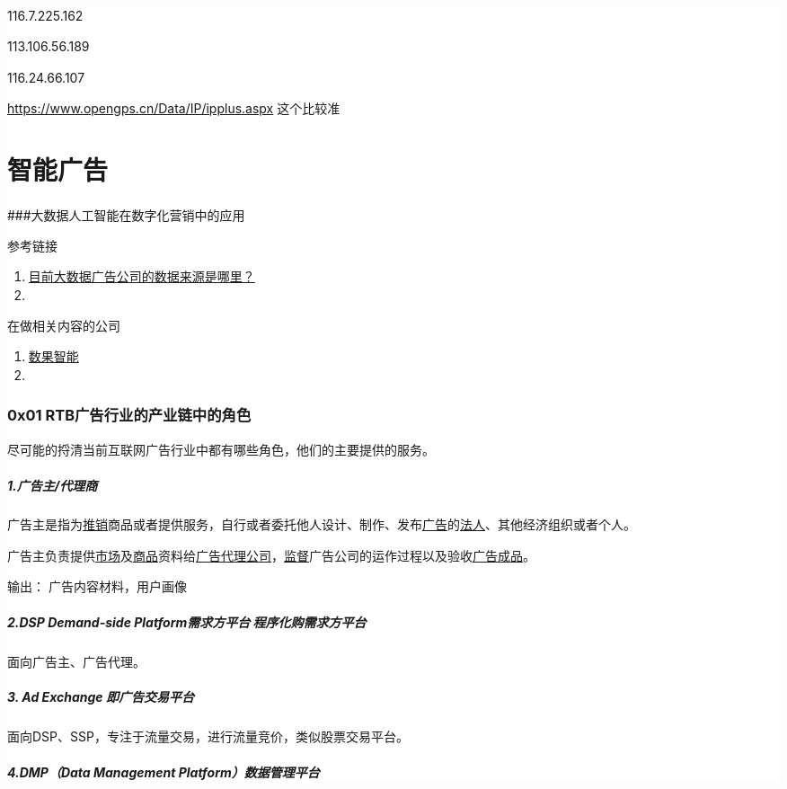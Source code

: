 116.7.225.162     



113.106.56.189



116.24.66.107



https://www.opengps.cn/Data/IP/ipplus.aspx 这个比较准

# 智能广告

###大数据人工智能在数字化营销中的应用



参考链接

1. [目前大数据广告公司的数据来源是哪里？](https://www.zhihu.com/question/21516784)
2. ​

在做相关内容的公司

1. [数果智能](http://sugo.io/)
2. ​



### 0x01 RTB广告行业的产业链中的角色

尽可能的捋清当前互联网广告行业中都有哪些角色，他们的主要提供的服务。



##### 1.广告主/代理商

广告主是指为[推销](http://wiki.mbalib.com/wiki/%E6%8E%A8%E9%94%80)商品或者提供服务，自行或者委托他人设计、制作、发布[广告](http://wiki.mbalib.com/wiki/%E5%B9%BF%E5%91%8A)的[法人](http://wiki.mbalib.com/wiki/%E6%B3%95%E4%BA%BA)、其他经济组织或者个人。

广告主负责提供[市场](http://wiki.mbalib.com/wiki/%E5%B8%82%E5%9C%BA)及[商品](http://wiki.mbalib.com/wiki/%E5%95%86%E5%93%81)资料给[广告代理公司](http://wiki.mbalib.com/wiki/%E5%B9%BF%E5%91%8A%E4%BB%A3%E7%90%86%E5%85%AC%E5%8F%B8)，[监督](http://wiki.mbalib.com/wiki/%E7%9B%91%E7%9D%A3)广告公司的运作过程以及验收[广告](http://wiki.mbalib.com/wiki/%E5%B9%BF%E5%91%8A)[成品](http://wiki.mbalib.com/wiki/%E6%88%90%E5%93%81)。

输出：  广告内容材料，用户画像

##### 2.DSP  Demand-side Platform需求方平台  程序化购需求方平台

面向广告主、广告代理。



##### 3. Ad Exchange  即广告交易平台

面向DSP、SSP，专注于流量交易，进行流量竞价，类似股票交易平台。



##### 4.DMP（Data Management Platform）数据管理平台
